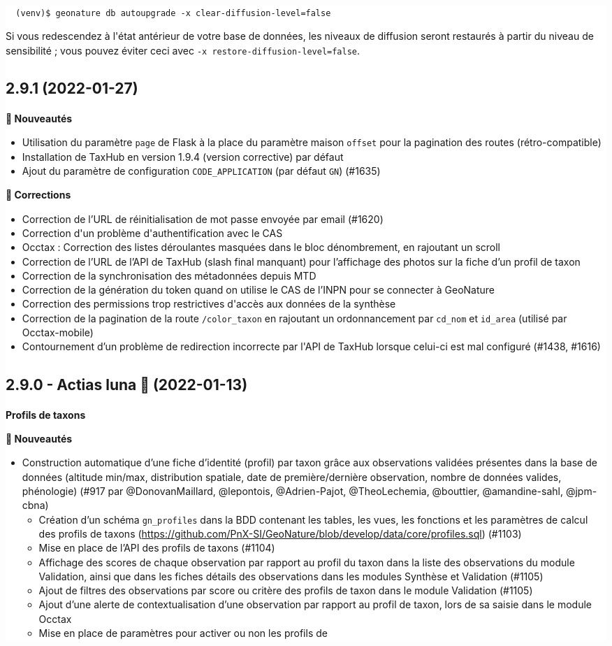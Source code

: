       (venv)$ geonature db autoupgrade -x clear-diffusion-level=false

  Si vous redescendez à l'état antérieur de votre base de données, les
  niveaux de diffusion seront restaurés à partir du niveau de
  sensibilité ; vous pouvez éviter ceci avec
  `-x restore-diffusion-level=false`.

## 2.9.1 (2022-01-27)

**🚀 Nouveautés**

- Utilisation du paramètre `page` de Flask à la place du paramètre
  maison `offset` pour la pagination des routes (rétro-compatible)
- Installation de TaxHub en version 1.9.4 (version corrective) par
  défaut
- Ajout du paramètre de configuration `CODE_APPLICATION` (par défaut
  `GN`) (#1635)

**🐛 Corrections**

- Correction de l’URL de réinitialisation de mot passe envoyée par
  email (#1620)
- Correction d'un problème d'authentification avec le CAS
- Occtax : Correction des listes déroulantes masquées dans le bloc
  dénombrement, en rajoutant un scroll
- Correction de l’URL de l’API de TaxHub (slash final manquant) pour
  l’affichage des photos sur la fiche d’un profil de taxon
- Correction de la synchronisation des métadonnées depuis MTD
- Correction de la génération du token quand on utilise le CAS de
  l’INPN pour se connecter à GeoNature
- Correction des permissions trop restrictives d'accès aux données de
  la synthèse
- Correction de la pagination de la route `/color_taxon` en rajoutant
  un ordonnancement par `cd_nom` et `id_area` (utilisé par
  Occtax-mobile)
- Contournement d’un problème de redirection incorrecte par l'API de
  TaxHub lorsque celui-ci est mal configuré (#1438, #1616)

## 2.9.0 - Actias luna 🦋 (2022-01-13)

**Profils de taxons**

**🚀 Nouveautés**

- Construction automatique d’une fiche d’identité (profil) par taxon
  grâce aux observations validées présentes dans la base de données
  (altitude min/max, distribution spatiale, date de première/dernière
  observation, nombre de données valides, phénologie) (#917 par
  \@DonovanMaillard, \@lepontois, \@Adrien-Pajot, \@TheoLechemia,
  \@bouttier, \@amandine-sahl, \@jpm-cbna)
  - Création d’un schéma `gn_profiles` dans la BDD contenant les
    tables, les vues, les fonctions et les paramètres de calcul des
    profils de taxons
    (<https://github.com/PnX-SI/GeoNature/blob/develop/data/core/profiles.sql>)
    (#1103)
  - Mise en place de l’API des profils de taxons (#1104)
  - Affichage des scores de chaque observation par rapport au profil
    du taxon dans la liste des observations du module Validation,
    ainsi que dans les fiches détails des observations dans les
    modules Synthèse et Validation (#1105)
  - Ajout de filtres des observations par score ou critère des
    profils de taxon dans le module Validation (#1105)
  - Ajout d’une alerte de contextualisation d’une observation par
    rapport au profil de taxon, lors de sa saisie dans le module
    Occtax
  - Mise en place de paramètres pour activer ou non les profils de